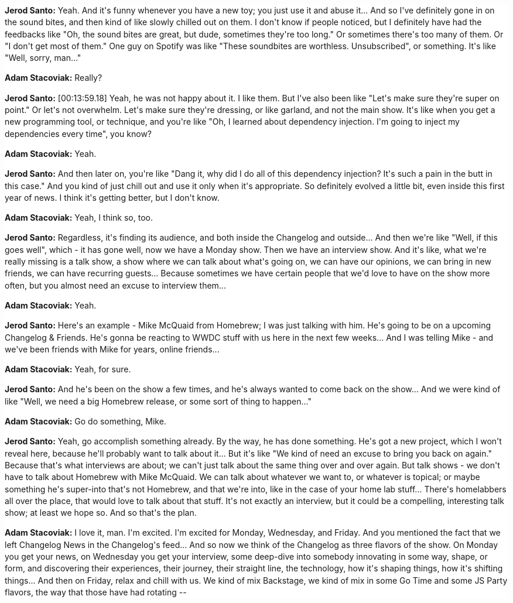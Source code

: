 **Jerod Santo:** Yeah. And it's funny whenever you have a new toy; you just use it and abuse it... And so I've definitely gone in on the sound bites, and then kind of like slowly chilled out on them. I don't know if people noticed, but I definitely have had the feedbacks like "Oh, the sound bites are great, but dude, sometimes they're too long." Or sometimes there's too many of them. Or "I don't get most of them." One guy on Spotify was like "These soundbites are worthless. Unsubscribed", or something. It's like "Well, sorry, man..."

**Adam Stacoviak:** Really?

**Jerod Santo:** \[00:13:59.18\] Yeah, he was not happy about it. I like them. But I've also been like "Let's make sure they're super on point." Or let's not overwhelm. Let's make sure they're dressing, or like garland, and not the main show. It's like when you get a new programming tool, or technique, and you're like "Oh, I learned about dependency injection. I'm going to inject my dependencies every time", you know?

**Adam Stacoviak:** Yeah.

**Jerod Santo:** And then later on, you're like "Dang it, why did I do all of this dependency injection? It's such a pain in the butt in this case." And you kind of just chill out and use it only when it's appropriate. So definitely evolved a little bit, even inside this first year of news. I think it's getting better, but I don't know.

**Adam Stacoviak:** Yeah, I think so, too.

**Jerod Santo:** Regardless, it's finding its audience, and both inside the Changelog and outside... And then we're like "Well, if this goes well", which - it has gone well, now we have a Monday show. Then we have an interview show. And it's like, what we're really missing is a talk show, a show where we can talk about what's going on, we can have our opinions, we can bring in new friends, we can have recurring guests... Because sometimes we have certain people that we'd love to have on the show more often, but you almost need an excuse to interview them...

**Adam Stacoviak:** Yeah.

**Jerod Santo:** Here's an example - Mike McQuaid from Homebrew; I was just talking with him. He's going to be on a upcoming Changelog & Friends. He's gonna be reacting to WWDC stuff with us here in the next few weeks... And I was telling Mike - and we've been friends with Mike for years, online friends...

**Adam Stacoviak:** Yeah, for sure.

**Jerod Santo:** And he's been on the show a few times, and he's always wanted to come back on the show... And we were kind of like "Well, we need a big Homebrew release, or some sort of thing to happen..."

**Adam Stacoviak:** Go do something, Mike.

**Jerod Santo:** Yeah, go accomplish something already. By the way, he has done something. He's got a new project, which I won't reveal here, because he'll probably want to talk about it... But it's like "We kind of need an excuse to bring you back on again." Because that's what interviews are about; we can't just talk about the same thing over and over again. But talk shows - we don't have to talk about Homebrew with Mike McQuaid. We can talk about whatever we want to, or whatever is topical; or maybe something he's super-into that's not Homebrew, and that we're into, like in the case of your home lab stuff... There's homelabbers all over the place, that would love to talk about that stuff. It's not exactly an interview, but it could be a compelling, interesting talk show; at least we hope so. And so that's the plan.

**Adam Stacoviak:** I love it, man. I'm excited. I'm excited for Monday, Wednesday, and Friday. And you mentioned the fact that we left Changelog News in the Changelog's feed... And so now we think of the Changelog as three flavors of the show. On Monday you get your news, on Wednesday you get your interview, some deep-dive into somebody innovating in some way, shape, or form, and discovering their experiences, their journey, their straight line, the technology, how it's shaping things, how it's shifting things... And then on Friday, relax and chill with us. We kind of mix Backstage, we kind of mix in some Go Time and some JS Party flavors, the way that those have had rotating --
